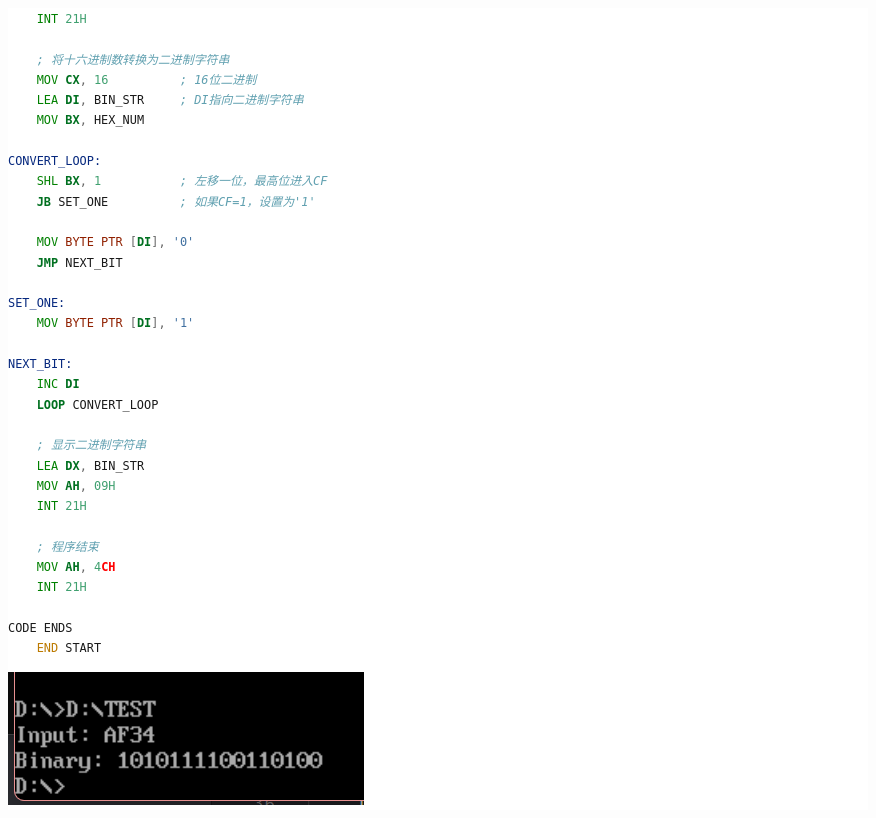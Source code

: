 ```asm
    INT 21H
    
    ; 将十六进制数转换为二进制字符串
    MOV CX, 16          ; 16位二进制
    LEA DI, BIN_STR     ; DI指向二进制字符串
    MOV BX, HEX_NUM
    
CONVERT_LOOP:
    SHL BX, 1           ; 左移一位，最高位进入CF
    JB SET_ONE          ; 如果CF=1，设置为'1'
    
    MOV BYTE PTR [DI], '0'
    JMP NEXT_BIT
    
SET_ONE:
    MOV BYTE PTR [DI], '1'
    
NEXT_BIT:
    INC DI
    LOOP CONVERT_LOOP
    
    ; 显示二进制字符串
    LEA DX, BIN_STR
    MOV AH, 09H
    INT 21H
    
    ; 程序结束
    MOV AH, 4CH
    INT 21H
    
CODE ENDS
    END START
```

![image-20251027184645709](实验四.assets/image-20251027184645709.png)